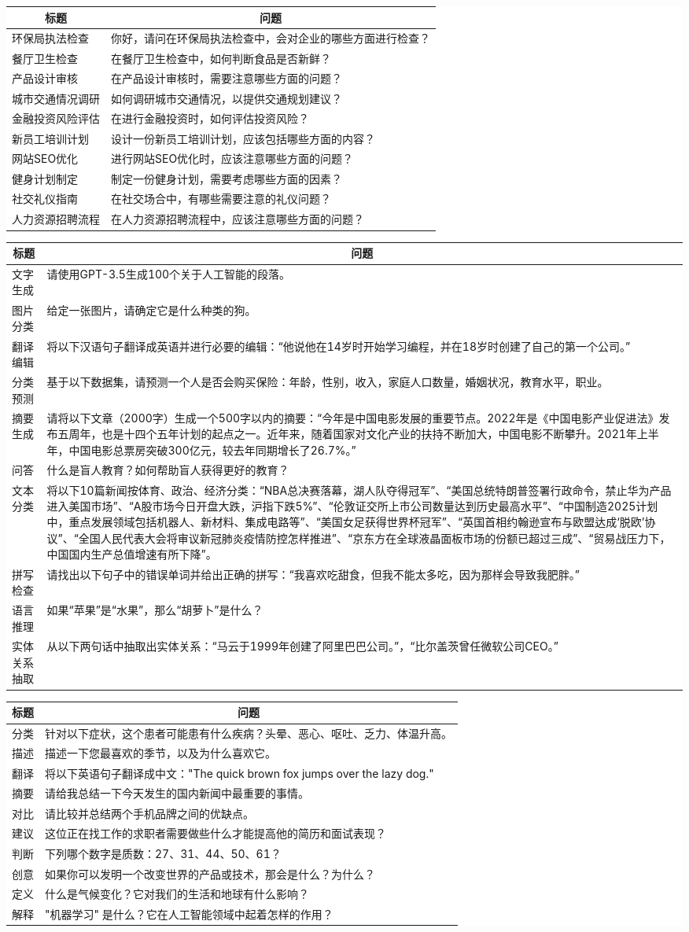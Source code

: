| 标题                                  | 问题                                                                                                                               |
|-------------------------------------|----------------------------------------------------------------------------------------------------------------------------------|
| 环保局执法检查                    | 你好，请问在环保局执法检查中，会对企业的哪些方面进行检查？                                                                        |
| 餐厅卫生检查                      | 在餐厅卫生检查中，如何判断食品是否新鲜？                                                                                                       |
| 产品设计审核                    | 在产品设计审核时，需要注意哪些方面的问题？                                                                                                   |
| 城市交通情况调研                | 如何调研城市交通情况，以提供交通规划建议？                                                                                                 |
| 金融投资风险评估                | 在进行金融投资时，如何评估投资风险？                                                                                                          |
| 新员工培训计划                    | 设计一份新员工培训计划，应该包括哪些方面的内容？                                                                                              |
| 网站SEO优化                       | 进行网站SEO优化时，应该注意哪些方面的问题？                                                                                                    |
| 健身计划制定                      | 制定一份健身计划，需要考虑哪些方面的因素？                                                                                                      |
| 社交礼仪指南                      | 在社交场合中，有哪些需要注意的礼仪问题？                                                                                                      |
| 人力资源招聘流程                | 在人力资源招聘流程中，应该注意哪些方面的问题？                                                                                               |

| 标题 | 问题 |
| --- | --- |
| 文字生成 | 请使用GPT-3.5生成100个关于人工智能的段落。 |
| 图片分类 | 给定一张图片，请确定它是什么种类的狗。 |
| 翻译编辑 | 将以下汉语句子翻译成英语并进行必要的编辑：“他说他在14岁时开始学习编程，并在18岁时创建了自己的第一个公司。” |
| 分类预测 | 基于以下数据集，请预测一个人是否会购买保险：年龄，性别，收入，家庭人口数量，婚姻状况，教育水平，职业。 |
| 摘要生成 | 请将以下文章（2000字）生成一个500字以内的摘要：“今年是中国电影发展的重要节点。2022年是《中国电影产业促进法》发布五周年，也是十四个五年计划的起点之一。近年来，随着国家对文化产业的扶持不断加大，中国电影不断攀升。2021年上半年，中国电影总票房突破300亿元，较去年同期增长了26.7%。” |
| 问答 | 什么是盲人教育？如何帮助盲人获得更好的教育？ |
| 文本分类 | 将以下10篇新闻按体育、政治、经济分类：“NBA总决赛落幕，湖人队夺得冠军”、“美国总统特朗普签署行政命令，禁止华为产品进入美国市场”、“A股市场今日开盘大跌，沪指下跌5%”、“伦敦证交所上市公司数量达到历史最高水平”、“中国制造2025计划中，重点发展领域包括机器人、新材料、集成电路等”、“美国女足获得世界杯冠军”、“英国首相约翰逊宣布与欧盟达成‘脱欧’协议”、“全国人民代表大会将审议新冠肺炎疫情防控怎样推进”、“京东方在全球液晶面板市场的份额已超过三成”、“贸易战压力下，中国国内生产总值增速有所下降”。 |
| 拼写检查 | 请找出以下句子中的错误单词并给出正确的拼写：“我喜欢吃甜食，但我不能太多吃，因为那样会导致我肥胖。” |
| 语言推理 | 如果“苹果”是“水果”，那么“胡萝卜”是什么？ |
| 实体关系抽取 | 从以下两句话中抽取出实体关系：“马云于1999年创建了阿里巴巴公司。”，“比尔盖茨曾任微软公司CEO。” |

| 标题 | 问题 |
|---|---|
| 分类 | 针对以下症状，这个患者可能患有什么疾病？头晕、恶心、呕吐、乏力、体温升高。 |
| 描述 | 描述一下您最喜欢的季节，以及为什么喜欢它。 |
| 翻译 | 将以下英语句子翻译成中文："The quick brown fox jumps over the lazy dog." |
| 摘要 | 请给我总结一下今天发生的国内新闻中最重要的事情。 |
| 对比 | 请比较并总结两个手机品牌之间的优缺点。 |
| 建议 | 这位正在找工作的求职者需要做些什么才能提高他的简历和面试表现？ |
| 判断 | 下列哪个数字是质数：27、31、44、50、61？ |
| 创意 | 如果你可以发明一个改变世界的产品或技术，那会是什么？为什么？ |
| 定义 | 什么是气候变化？它对我们的生活和地球有什么影响？ |
| 解释 | "机器学习" 是什么？它在人工智能领域中起着怎样的作用？ |
